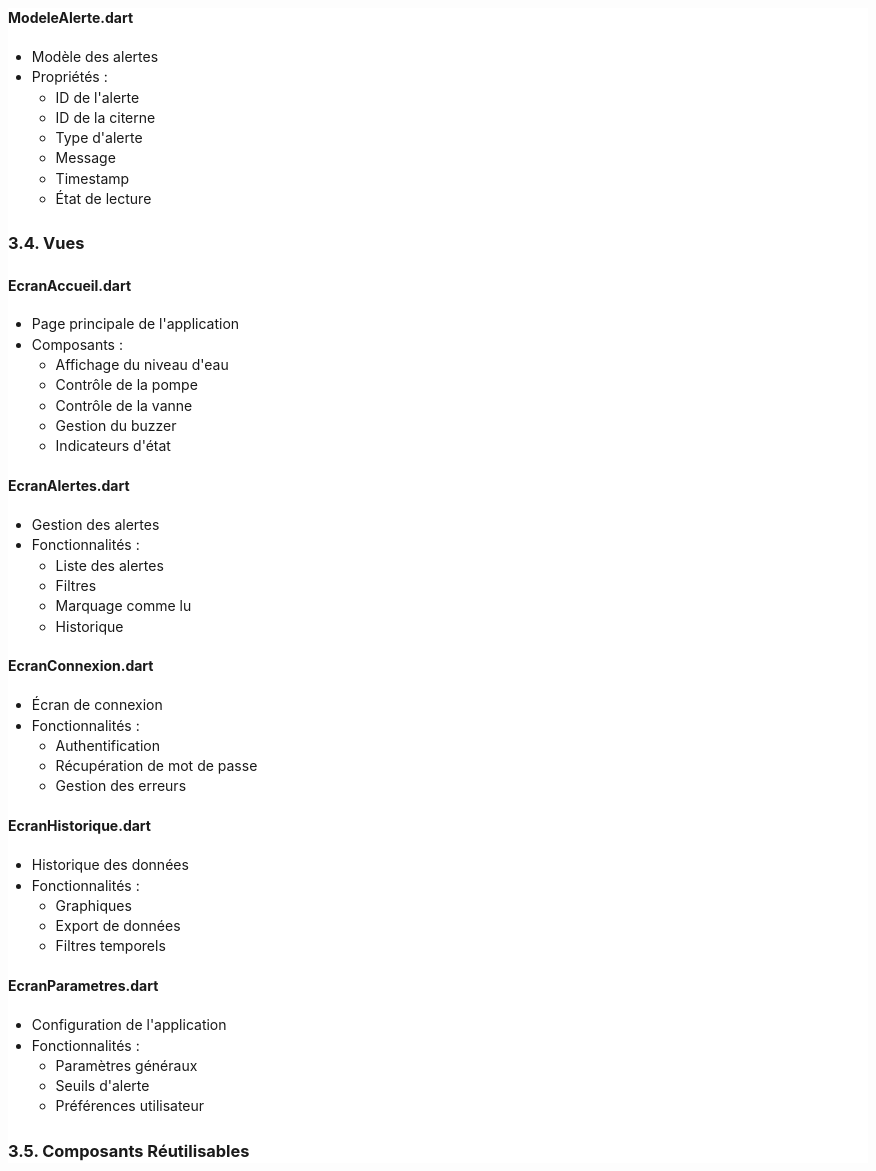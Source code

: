 #### ModeleAlerte.dart
- Modèle des alertes
- Propriétés :
  - ID de l'alerte
  - ID de la citerne
  - Type d'alerte
  - Message
  - Timestamp
  - État de lecture

### 3.4. Vues

#### EcranAccueil.dart
- Page principale de l'application
- Composants :
  - Affichage du niveau d'eau
  - Contrôle de la pompe
  - Contrôle de la vanne
  - Gestion du buzzer
  - Indicateurs d'état

#### EcranAlertes.dart
- Gestion des alertes
- Fonctionnalités :
  - Liste des alertes
  - Filtres
  - Marquage comme lu
  - Historique

#### EcranConnexion.dart
- Écran de connexion
- Fonctionnalités :
  - Authentification
  - Récupération de mot de passe
  - Gestion des erreurs

#### EcranHistorique.dart
- Historique des données
- Fonctionnalités :
  - Graphiques
  - Export de données
  - Filtres temporels

#### EcranParametres.dart
- Configuration de l'application
- Fonctionnalités :
  - Paramètres généraux
  - Seuils d'alerte
  - Préférences utilisateur

### 3.5. Composants Réutilisables
